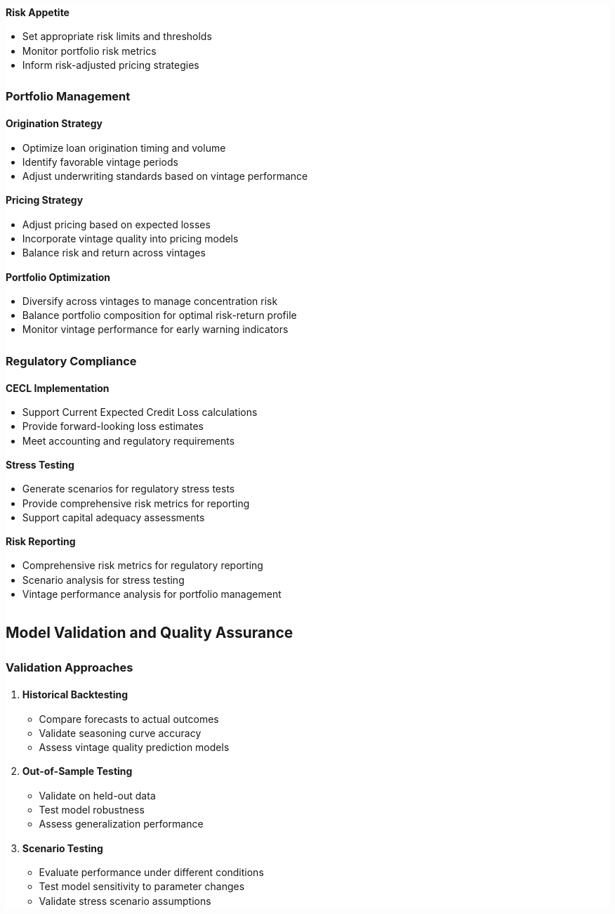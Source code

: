 **Risk Appetite**
- Set appropriate risk limits and thresholds
- Monitor portfolio risk metrics
- Inform risk-adjusted pricing strategies

### Portfolio Management

**Origination Strategy**
- Optimize loan origination timing and volume
- Identify favorable vintage periods
- Adjust underwriting standards based on vintage performance

**Pricing Strategy**
- Adjust pricing based on expected losses
- Incorporate vintage quality into pricing models
- Balance risk and return across vintages

**Portfolio Optimization**
- Diversify across vintages to manage concentration risk
- Balance portfolio composition for optimal risk-return profile
- Monitor vintage performance for early warning indicators

### Regulatory Compliance

**CECL Implementation**
- Support Current Expected Credit Loss calculations
- Provide forward-looking loss estimates
- Meet accounting and regulatory requirements

**Stress Testing**
- Generate scenarios for regulatory stress tests
- Provide comprehensive risk metrics for reporting
- Support capital adequacy assessments

**Risk Reporting**
- Comprehensive risk metrics for regulatory reporting
- Scenario analysis for stress testing
- Vintage performance analysis for portfolio management

## Model Validation and Quality Assurance

### Validation Approaches

1. **Historical Backtesting**
   - Compare forecasts to actual outcomes
   - Validate seasoning curve accuracy
   - Assess vintage quality prediction models

2. **Out-of-Sample Testing**
   - Validate on held-out data
   - Test model robustness
   - Assess generalization performance

3. **Scenario Testing**
   - Evaluate performance under different conditions
   - Test model sensitivity to parameter changes
   - Validate stress scenario assumptions
